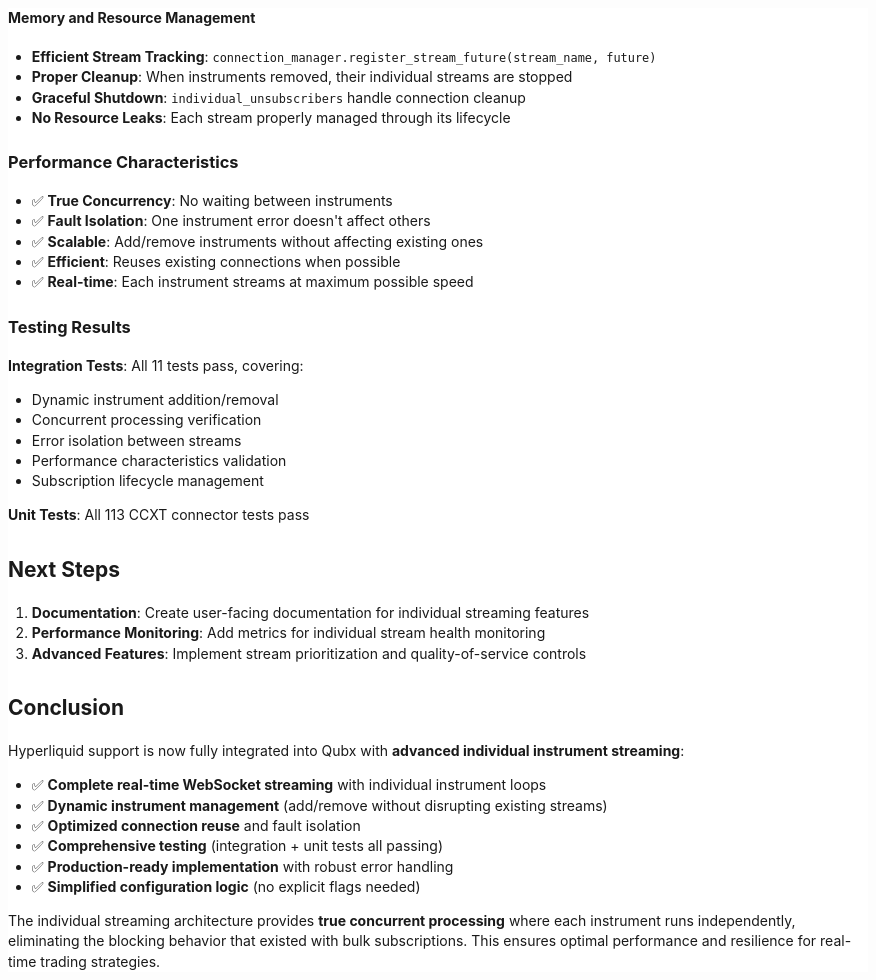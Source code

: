 #### Memory and Resource Management
- **Efficient Stream Tracking**: `connection_manager.register_stream_future(stream_name, future)`
- **Proper Cleanup**: When instruments removed, their individual streams are stopped
- **Graceful Shutdown**: `individual_unsubscribers` handle connection cleanup
- **No Resource Leaks**: Each stream properly managed through its lifecycle

### Performance Characteristics
- ✅ **True Concurrency**: No waiting between instruments
- ✅ **Fault Isolation**: One instrument error doesn't affect others  
- ✅ **Scalable**: Add/remove instruments without affecting existing ones
- ✅ **Efficient**: Reuses existing connections when possible
- ✅ **Real-time**: Each instrument streams at maximum possible speed

### Testing Results
**Integration Tests**: All 11 tests pass, covering:
- Dynamic instrument addition/removal
- Concurrent processing verification  
- Error isolation between streams
- Performance characteristics validation
- Subscription lifecycle management

**Unit Tests**: All 113 CCXT connector tests pass

## Next Steps

1. **Documentation**: Create user-facing documentation for individual streaming features
2. **Performance Monitoring**: Add metrics for individual stream health monitoring  
3. **Advanced Features**: Implement stream prioritization and quality-of-service controls

## Conclusion

Hyperliquid support is now fully integrated into Qubx with **advanced individual instrument streaming**:
- ✅ **Complete real-time WebSocket streaming** with individual instrument loops
- ✅ **Dynamic instrument management** (add/remove without disrupting existing streams)
- ✅ **Optimized connection reuse** and fault isolation
- ✅ **Comprehensive testing** (integration + unit tests all passing)
- ✅ **Production-ready implementation** with robust error handling
- ✅ **Simplified configuration logic** (no explicit flags needed)

The individual streaming architecture provides **true concurrent processing** where each instrument runs independently, eliminating the blocking behavior that existed with bulk subscriptions. This ensures optimal performance and resilience for real-time trading strategies.